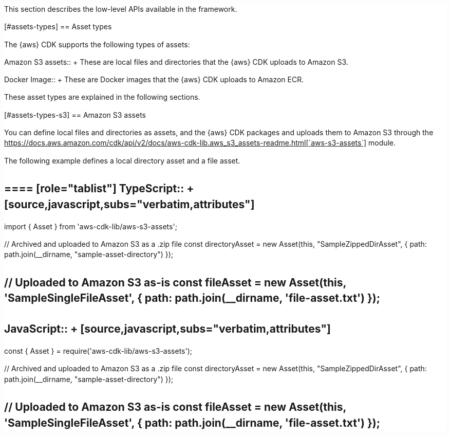 This section describes the low-level APIs available in the framework.

[#assets-types]
== Asset types

The \{aws} CDK supports the following types of assets:

Amazon S3 assets::
+
These are local files and directories that the \{aws} CDK uploads to Amazon S3.

Docker Image::
+
These are Docker images that the \{aws} CDK uploads to Amazon ECR.

These asset types are explained in the following sections.

[#assets-types-s3]
== Amazon S3 assets

You can define local files and directories as assets, and the \{aws} CDK packages and uploads them to Amazon S3 through the https://docs.aws.amazon.com/cdk/api/v2/docs/aws-cdk-lib.aws_s3_assets-readme.html[`aws-s3-assets`] module.

The following example defines a local directory asset and a file asset.

====
[role="tablist"]
TypeScript::
+
[source,javascript,subs="verbatim,attributes"]
---
import { Asset } from 'aws-cdk-lib/aws-s3-assets';

// Archived and uploaded to Amazon S3 as a .zip file
const directoryAsset = new Asset(this, "SampleZippedDirAsset", {
  path: path.join(__dirname, "sample-asset-directory")
});

// Uploaded to Amazon S3 as-is
const fileAsset = new Asset(this, 'SampleSingleFileAsset', {
  path: path.join(__dirname, 'file-asset.txt')
});
---

JavaScript::
+
[source,javascript,subs="verbatim,attributes"]
---
const { Asset } = require('aws-cdk-lib/aws-s3-assets');

// Archived and uploaded to Amazon S3 as a .zip file
const directoryAsset = new Asset(this, "SampleZippedDirAsset", {
  path: path.join(__dirname, "sample-asset-directory")
});

// Uploaded to Amazon S3 as-is
const fileAsset = new Asset(this, 'SampleSingleFileAsset', {
  path: path.join(__dirname, 'file-asset.txt')
});
---
